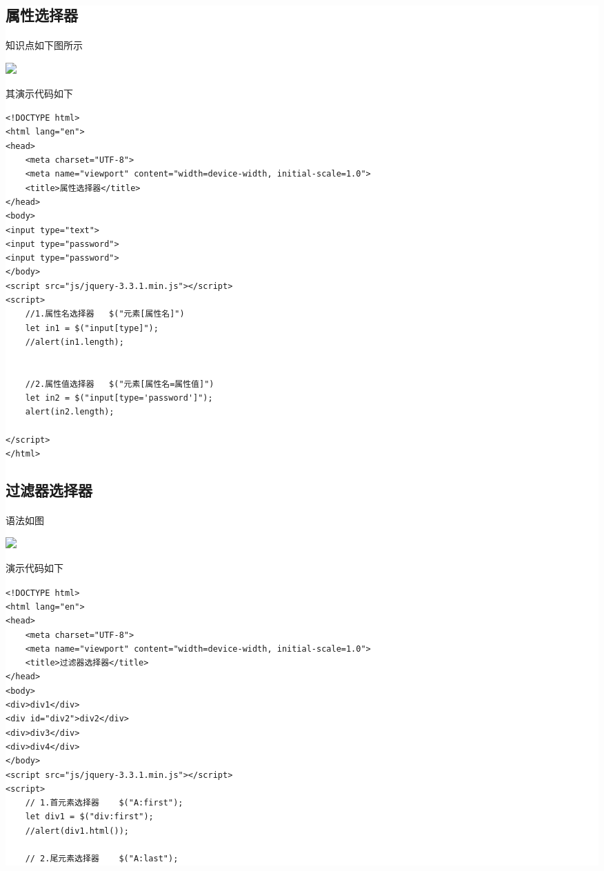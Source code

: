 ## 属性选择器

知识点如下图所示

![](https://rolin-typora.oss-cn-guangzhou.aliyuncs.com/WEBRESOURCE75e87388c8916b55a50097808ca3c729.png)

其演示代码如下

```
<!DOCTYPE html>
<html lang="en">
<head>
    <meta charset="UTF-8">
    <meta name="viewport" content="width=device-width, initial-scale=1.0">
    <title>属性选择器</title>
</head>
<body>
<input type="text">
<input type="password">
<input type="password">
</body>
<script src="js/jquery-3.3.1.min.js"></script>
<script>
    //1.属性名选择器   $("元素[属性名]")
    let in1 = $("input[type]");
    //alert(in1.length);


    //2.属性值选择器   $("元素[属性名=属性值]")
    let in2 = $("input[type='password']");
    alert(in2.length);

</script>
</html>
```

## 过滤器选择器

语法如图

![](https://rolin-typora.oss-cn-guangzhou.aliyuncs.com/WEBRESOURCE4f2aaf875990e5f2b827bf6afcc23873.png)

演示代码如下

```
<!DOCTYPE html>
<html lang="en">
<head>
    <meta charset="UTF-8">
    <meta name="viewport" content="width=device-width, initial-scale=1.0">
    <title>过滤器选择器</title>
</head>
<body>
<div>div1</div>
<div id="div2">div2</div>
<div>div3</div>
<div>div4</div>
</body>
<script src="js/jquery-3.3.1.min.js"></script>
<script>
    // 1.首元素选择器    $("A:first");
    let div1 = $("div:first");
    //alert(div1.html());

    // 2.尾元素选择器    $("A:last");
```
